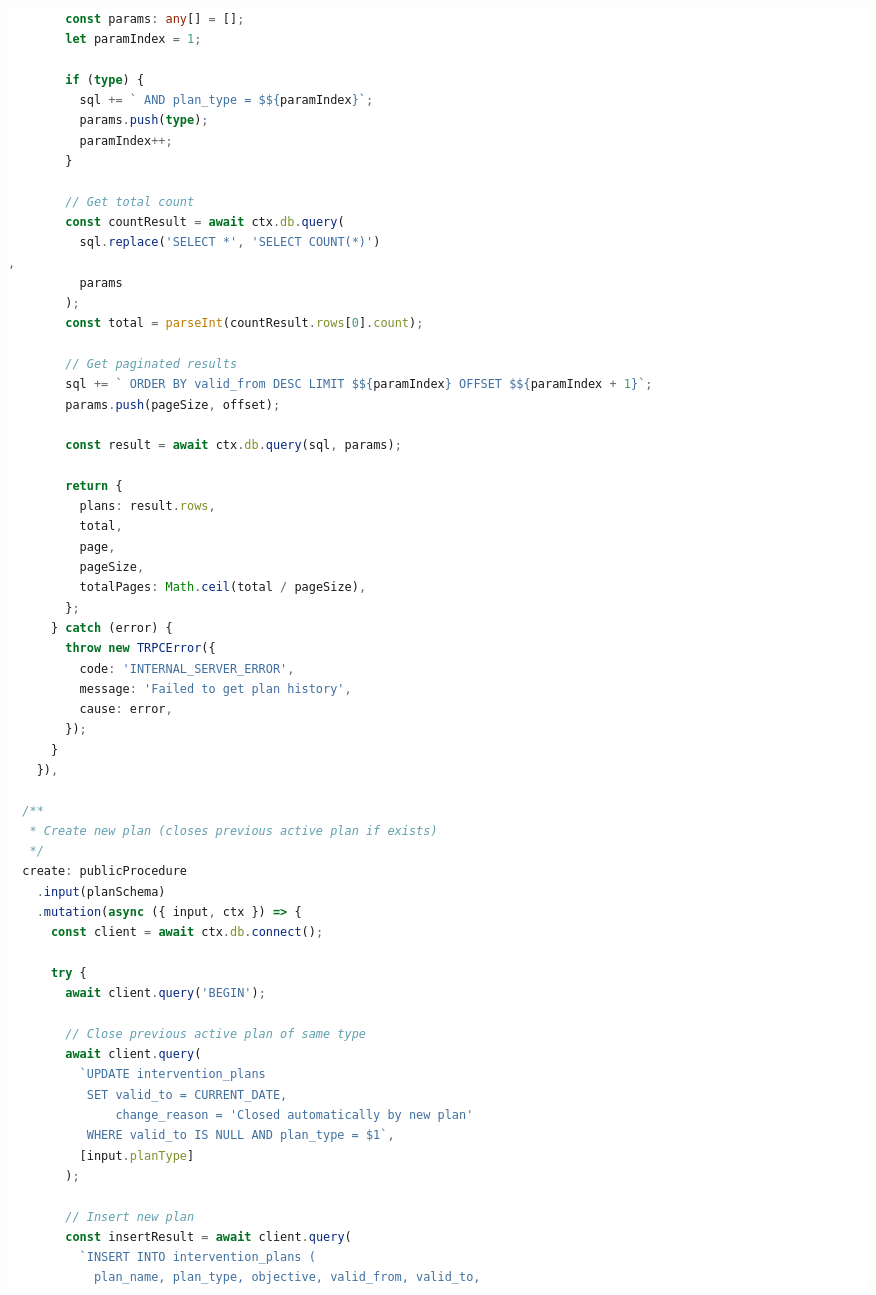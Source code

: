```typescript
        const params: any[] = [];
        let paramIndex = 1;

        if (type) {
          sql += ` AND plan_type = $${paramIndex}`;
          params.push(type);
          paramIndex++;
        }

        // Get total count
        const countResult = await ctx.db.query(
          sql.replace('SELECT *', 'SELECT COUNT(*)')
,
          params
        );
        const total = parseInt(countResult.rows[0].count);

        // Get paginated results
        sql += ` ORDER BY valid_from DESC LIMIT $${paramIndex} OFFSET $${paramIndex + 1}`;
        params.push(pageSize, offset);

        const result = await ctx.db.query(sql, params);

        return {
          plans: result.rows,
          total,
          page,
          pageSize,
          totalPages: Math.ceil(total / pageSize),
        };
      } catch (error) {
        throw new TRPCError({
          code: 'INTERNAL_SERVER_ERROR',
          message: 'Failed to get plan history',
          cause: error,
        });
      }
    }),

  /**
   * Create new plan (closes previous active plan if exists)
   */
  create: publicProcedure
    .input(planSchema)
    .mutation(async ({ input, ctx }) => {
      const client = await ctx.db.connect();

      try {
        await client.query('BEGIN');

        // Close previous active plan of same type
        await client.query(
          `UPDATE intervention_plans
           SET valid_to = CURRENT_DATE,
               change_reason = 'Closed automatically by new plan'
           WHERE valid_to IS NULL AND plan_type = $1`,
          [input.planType]
        );

        // Insert new plan
        const insertResult = await client.query(
          `INSERT INTO intervention_plans (
            plan_name, plan_type, objective, valid_from, valid_to,
```